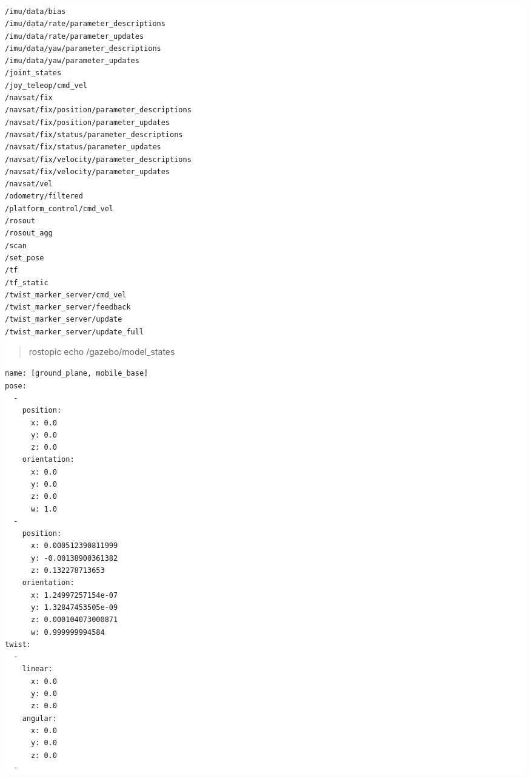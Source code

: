 ```
/imu/data/bias
/imu/data/rate/parameter_descriptions
/imu/data/rate/parameter_updates
/imu/data/yaw/parameter_descriptions
/imu/data/yaw/parameter_updates
/joint_states
/joy_teleop/cmd_vel
/navsat/fix
/navsat/fix/position/parameter_descriptions
/navsat/fix/position/parameter_updates
/navsat/fix/status/parameter_descriptions
/navsat/fix/status/parameter_updates
/navsat/fix/velocity/parameter_descriptions
/navsat/fix/velocity/parameter_updates
/navsat/vel
/odometry/filtered
/platform_control/cmd_vel
/rosout
/rosout_agg
/scan
/set_pose
/tf
/tf_static
/twist_marker_server/cmd_vel
/twist_marker_server/feedback
/twist_marker_server/update
/twist_marker_server/update_full
```

> rostopic echo /gazebo/model_states
```
name: [ground_plane, mobile_base]
pose: 
  - 
    position: 
      x: 0.0
      y: 0.0
      z: 0.0
    orientation: 
      x: 0.0
      y: 0.0
      z: 0.0
      w: 1.0
  - 
    position: 
      x: 0.000512390811999
      y: -0.00138900361382
      z: 0.132278713653
    orientation: 
      x: 1.24997257154e-07
      y: 1.32847453505e-09
      z: 0.000104073000871
      w: 0.999999994584
twist: 
  - 
    linear: 
      x: 0.0
      y: 0.0
      z: 0.0
    angular: 
      x: 0.0
      y: 0.0
      z: 0.0
  - 
```